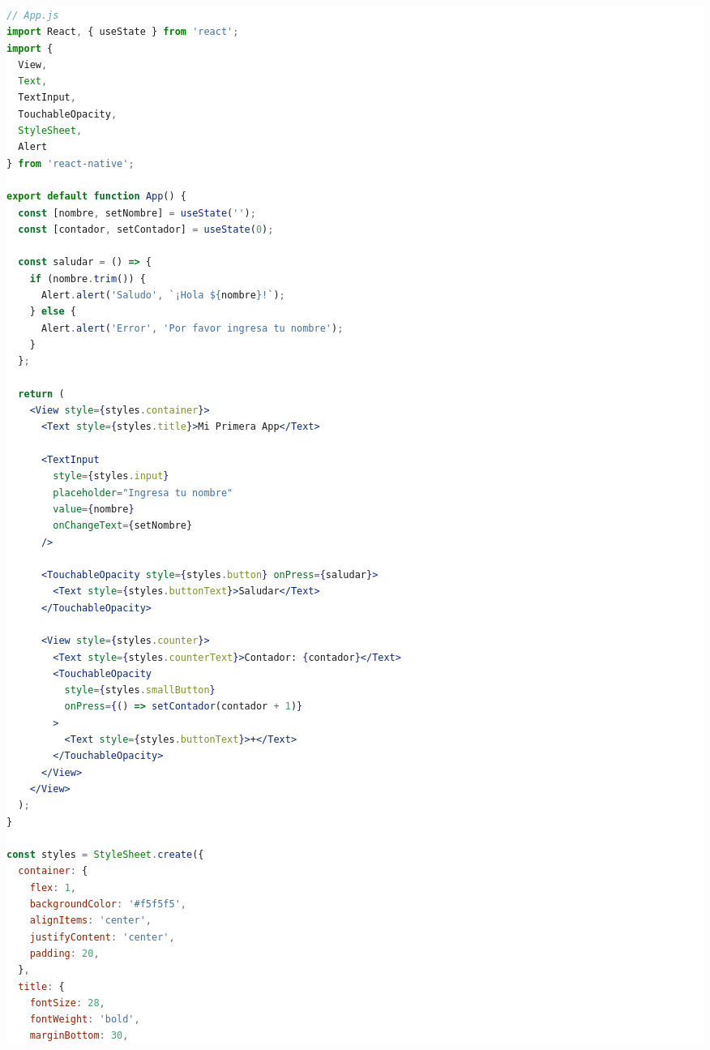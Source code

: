 ```jsx
// App.js
import React, { useState } from 'react';
import {
  View,
  Text,
  TextInput,
  TouchableOpacity,
  StyleSheet,
  Alert
} from 'react-native';

export default function App() {
  const [nombre, setNombre] = useState('');
  const [contador, setContador] = useState(0);

  const saludar = () => {
    if (nombre.trim()) {
      Alert.alert('Saludo', `¡Hola ${nombre}!`);
    } else {
      Alert.alert('Error', 'Por favor ingresa tu nombre');
    }
  };

  return (
    <View style={styles.container}>
      <Text style={styles.title}>Mi Primera App</Text>
      
      <TextInput
        style={styles.input}
        placeholder="Ingresa tu nombre"
        value={nombre}
        onChangeText={setNombre}
      />
      
      <TouchableOpacity style={styles.button} onPress={saludar}>
        <Text style={styles.buttonText}>Saludar</Text>
      </TouchableOpacity>
      
      <View style={styles.counter}>
        <Text style={styles.counterText}>Contador: {contador}</Text>
        <TouchableOpacity 
          style={styles.smallButton} 
          onPress={() => setContador(contador + 1)}
        >
          <Text style={styles.buttonText}>+</Text>
        </TouchableOpacity>
      </View>
    </View>
  );
}

const styles = StyleSheet.create({
  container: {
    flex: 1,
    backgroundColor: '#f5f5f5',
    alignItems: 'center',
    justifyContent: 'center',
    padding: 20,
  },
  title: {
    fontSize: 28,
    fontWeight: 'bold',
    marginBottom: 30,
```